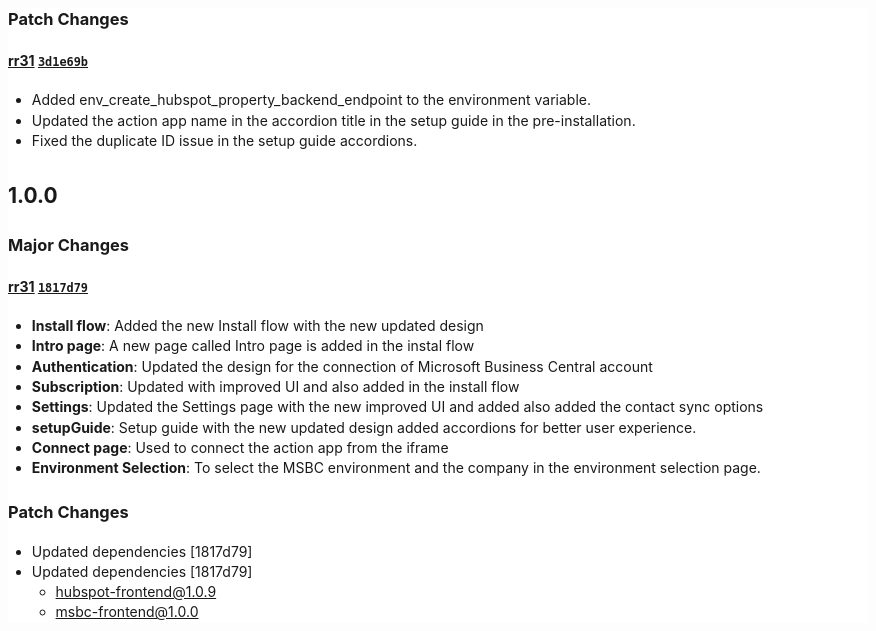 ### Patch Changes

#### [rr31](https://github.com/revanth104) [`3d1e69b`](https://github.com/cloudifybiz/pm-apps/commit/3d1e69b79317c061c741aff7f2b9393caff7fd79)

- Added env_create_hubspot_property_backend_endpoint to the environment variable.
- Updated the action app name in the accordion title in the setup guide in the pre-installation.
- Fixed the duplicate ID issue in the setup guide accordions.

## 1.0.0

### Major Changes

#### [rr31](https://github.com/revanth104) [`1817d79`](https://github.com/cloudifybiz/pm-apps/commit/1817d795c3f93f396e33ef12c0fc1937b277639a)

- **Install flow**: Added the new Install flow with the new updated design
- **Intro page**: A new page called Intro page is added in the instal flow
- **Authentication**: Updated the design for the connection of Microsoft Business Central account
- **Subscription**: Updated with improved UI and also added in the install flow
- **Settings**: Updated the Settings page with the new improved UI and added also added the contact sync options
- **setupGuide**: Setup guide with the new updated design added accordions for better user experience.
- **Connect page**: Used to connect the action app from the iframe
- **Environment Selection**: To select the MSBC environment and the company in the environment selection page.

### Patch Changes

- Updated dependencies [1817d79]
- Updated dependencies [1817d79]
  - hubspot-frontend@1.0.9
  - msbc-frontend@1.0.0
